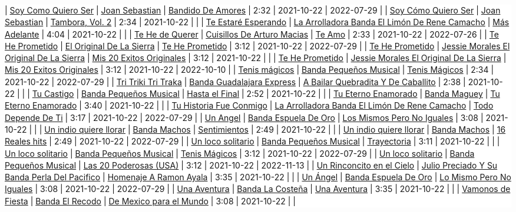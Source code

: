 | [Soy Como Quiero Ser](https://open.spotify.com/track/42mJA9XTxNC1uVkt04IiNs) | [Joan Sebastian](https://open.spotify.com/artist/7FsRH5bw8iWpSbMX1G7xf1) | [Bandido De Amores](https://open.spotify.com/album/3aKOLaYOnr8JpjuF73WDAu) | 2:32 | 2021-10-22 | 2022-07-29 |
| [Soy Cómo Quiero Ser](https://open.spotify.com/track/7g9AOwPEt1zWoxV2ZyQ57m) | [Joan Sebastian](https://open.spotify.com/artist/7FsRH5bw8iWpSbMX1G7xf1) | [Tambora, Vol\. 2](https://open.spotify.com/album/2p2eoxekXVfwJQM1wfqlcQ) | 2:34 | 2021-10-22 |  |
| [Te Estaré Esperando](https://open.spotify.com/track/3IyUWwRHrMYHNdatyRcCEr) | [La Arrolladora Banda El Limón De Rene Camacho](https://open.spotify.com/artist/5bSfBBCxY8QAk4Pifveisz) | [Más Adelante](https://open.spotify.com/album/2kjKAnGYRXKveSja6gSOEB) | 4:04 | 2021-10-22 |  |
| [Te He de Querer](https://open.spotify.com/track/2aXkdMPXokMlYPPyRvrr8g) | [Cuisillos De Arturo Macias](https://open.spotify.com/artist/32lXHXuhXtdA2j3IDXNND4) | [Te Amo](https://open.spotify.com/album/2XYsBt4CyPX6BNx1uSAXOD) | 2:33 | 2021-10-22 | 2022-07-26 |
| [Te He Prometido](https://open.spotify.com/track/3aQRk1Dtsj7PAvqVsfgJof) | [El Original De La Sierra](https://open.spotify.com/artist/1P1EzVmigkt3xQa2M2Xerc) | [Te He Prometido](https://open.spotify.com/album/4gra8sqNVzAnLtHt8ImFTG) | 3:12 | 2021-10-22 | 2022-07-29 |
| [Te He Prometido](https://open.spotify.com/track/2vdVI9ya3CLLXKCRr4rryJ) | [Jessie Morales El Original De La Sierra](https://open.spotify.com/artist/268KnHQWmmgiX2O8bxoknW) | [Mis 20 Exitos Originales](https://open.spotify.com/album/2EY8NXsnOxgj4E70kSA4xL) | 3:12 | 2021-10-22 |  |
| [Te He Prometido](https://open.spotify.com/track/4pmbsGhAR7s4QUsMKKhDXA) | [Jessie Morales El Original De La Sierra](https://open.spotify.com/artist/268KnHQWmmgiX2O8bxoknW) | [Mis 20 Exitos Originales](https://open.spotify.com/album/4ljRe6ASjOEUrEl5ElNwH4) | 3:12 | 2021-10-22 | 2022-10-10 |
| [Tenis mágicos](https://open.spotify.com/track/0ZWwLz1hWOiDkjU5Iop5ep) | [Banda Pequeños Musical](https://open.spotify.com/artist/46WT0eTBzCslHoVsLahvfE) | [Tenis Mágicos](https://open.spotify.com/album/3TIOaRXflNZnZWgYjcCK1D) | 2:34 | 2021-10-22 | 2022-07-29 |
| [Tri Triki Tri Traka](https://open.spotify.com/track/3LecG08dRUwo8RY8VvvG3X) | [Banda Guadalajara Express](https://open.spotify.com/artist/3OVWawJdrDHvvuFuOfwOcN) | [A Bailar Quebradita Y De Caballito](https://open.spotify.com/album/0aAEJ91XDFx3MpfVZcE9Ie) | 2:38 | 2021-10-22 |  |
| [Tu Castigo](https://open.spotify.com/track/2qgcvWIkezO74IpIOUHIJs) | [Banda Pequeños Musical](https://open.spotify.com/artist/46WT0eTBzCslHoVsLahvfE) | [Hasta el Final](https://open.spotify.com/album/1Qps9OOxeSjzjOl3fJ3ddW) | 2:52 | 2021-10-22 |  |
| [Tu Eterno Enamorado](https://open.spotify.com/track/1DWHKFDQ4xy1U9ncNNbm4P) | [Banda Maguey](https://open.spotify.com/artist/36jRzJQUvAeKRukEMtm44w) | [Tu Eterno Enamorado](https://open.spotify.com/album/1yVWFex6NKNjEpYzwbKkui) | 3:40 | 2021-10-22 |  |
| [Tu Historia Fue Conmigo](https://open.spotify.com/track/3E3HYSdWWnQ2b964rTHKJg) | [La Arrolladora Banda El Limón De Rene Camacho](https://open.spotify.com/artist/5bSfBBCxY8QAk4Pifveisz) | [Todo Depende De Ti](https://open.spotify.com/album/2pPGfPv8AKkeFyTtgHTOUr) | 3:17 | 2021-10-22 | 2022-07-29 |
| [Un Angel](https://open.spotify.com/track/27zr6DtSt1DqfV2aVlkVDD) | [Banda Espuela De Oro](https://open.spotify.com/artist/4ZlUjn2j38IZlKiaASimrw) | [Los Mismos Pero No Iguales](https://open.spotify.com/album/74x1NJF19oqYd8hJv5iJ6n) | 3:08 | 2021-10-22 |  |
| [Un indio quiere llorar](https://open.spotify.com/track/2EiI77Zus1qAINPOxFTcyK) | [Banda Machos](https://open.spotify.com/artist/7MyUjj79oHy7I8RocrtzZ2) | [Sentimientos](https://open.spotify.com/album/0W25izQQWhI54q5Dvs2PkO) | 2:49 | 2021-10-22 |  |
| [Un indio quiere llorar](https://open.spotify.com/track/4cnm9F3YGOW6ydiyo3LdrW) | [Banda Machos](https://open.spotify.com/artist/7MyUjj79oHy7I8RocrtzZ2) | [16 Reales hits](https://open.spotify.com/album/5ZnGp62Dx8qN5TascIvItr) | 2:49 | 2021-10-22 | 2022-07-29 |
| [Un loco solitario](https://open.spotify.com/track/3UGGMTCBHy16YGzLbR3SeA) | [Banda Pequeños Musical](https://open.spotify.com/artist/46WT0eTBzCslHoVsLahvfE) | [Trayectoria](https://open.spotify.com/album/4HEcnwhFZEvZrOZjJr4hFe) | 3:11 | 2021-10-22 |  |
| [Un loco solitario](https://open.spotify.com/track/0QQROQYcXIlFobzckwOdBx) | [Banda Pequeños Musical](https://open.spotify.com/artist/46WT0eTBzCslHoVsLahvfE) | [Tenis Mágicos](https://open.spotify.com/album/3TIOaRXflNZnZWgYjcCK1D) | 3:12 | 2021-10-22 | 2022-07-29 |
| [Un loco solitario](https://open.spotify.com/track/19rTNzjCCfCh8NMRszbucb) | [Banda Pequeños Musical](https://open.spotify.com/artist/46WT0eTBzCslHoVsLahvfE) | [Las 20 Poderosas \(USA\)](https://open.spotify.com/album/43eQSAjeMmLHKPslPiUB7l) | 3:12 | 2021-10-22 | 2022-11-13 |
| [Un Rinconcito en el Cielo](https://open.spotify.com/track/7wLxUIRidKDDIOBmq0TSyl) | [Julio Preciado Y Su Banda Perla Del Pacifico](https://open.spotify.com/artist/1skKkfQtM2dprTwRld9p3p) | [Homenaje A Ramon Ayala](https://open.spotify.com/album/3Duc8M0fBz1UT53deyiec4) | 3:35 | 2021-10-22 |  |
| [Un Ángel](https://open.spotify.com/track/3B16J1eQNHrPq2kk7wfivj) | [Banda Espuela De Oro](https://open.spotify.com/artist/4ZlUjn2j38IZlKiaASimrw) | [Lo Mismo Pero No Iguales](https://open.spotify.com/album/4C0m6IZz4550GljWVHqWIj) | 3:08 | 2021-10-22 | 2022-07-29 |
| [Una Aventura](https://open.spotify.com/track/3EpoG9wonOCsp9ImNkz8cw) | [Banda La Costeña](https://open.spotify.com/artist/1r8tUG15NMJEj1j5NynES7) | [Una Aventura](https://open.spotify.com/album/6XTRRRYyMfJZHqOcy3Hanu) | 3:35 | 2021-10-22 |  |
| [Vamonos de Fiesta](https://open.spotify.com/track/2WBdwIbWx9glAFgzuwqCEI) | [Banda El Recodo](https://open.spotify.com/artist/6AcOTCYBMvjKYy4zms0kaC) | [De Mexico para el Mundo](https://open.spotify.com/album/32TIJn1x8SCsHVCswGnQZQ) | 3:08 | 2021-10-22 |  |